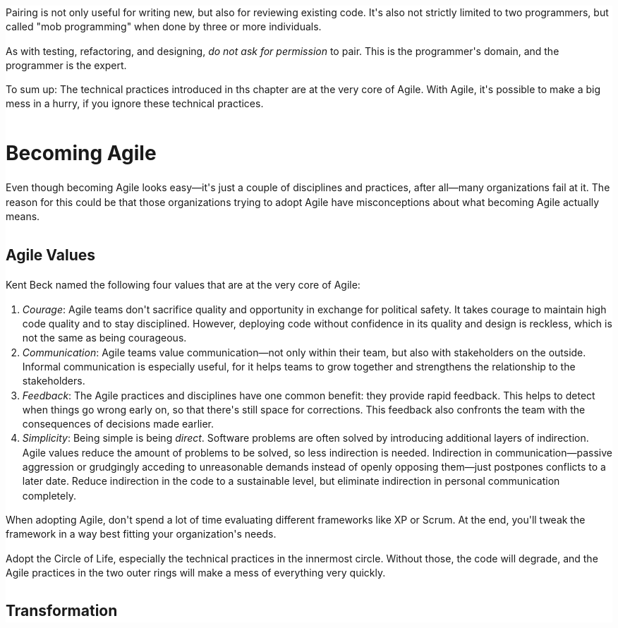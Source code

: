 Pairing is not only useful for writing new, but also for reviewing existing
code. It's also not strictly limited to two programmers, but called "mob
programming" when done by three or more individuals.

As with testing, refactoring, and designing, _do not ask for permission_ to
pair. This is the programmer's domain, and the programmer is the expert.

To sum up: The technical practices introduced in ths chapter are at the very
core of Agile. With Agile, it's possible to make a big mess in a hurry, if you
ignore these technical practices.

# Becoming Agile

Even though becoming Agile looks easy—it's just a couple of disciplines and
practices, after all—many organizations fail at it. The reason for this could be
that those organizations trying to adopt Agile have misconceptions about what
becoming Agile actually means.

## Agile Values

Kent Beck named the following four values that are at the very core of Agile:

1. _Courage_: Agile teams don't sacrifice quality and opportunity in exchange
   for political safety. It takes courage to maintain high code quality and to
   stay disciplined. However, deploying code without confidence in its quality
   and design is reckless, which is not the same as being courageous.
2. _Communication_: Agile teams value communication—not only within their team,
   but also with stakeholders on the outside. Informal communication is
   especially useful, for it helps teams to grow together and strengthens the
   relationship to the stakeholders.
3. _Feedback_: The Agile practices and disciplines have one common benefit: they
   provide rapid feedback. This helps to detect when things go wrong early on,
   so that there's still space for corrections. This feedback also confronts the
   team with the consequences of decisions made earlier.
4. _Simplicity_: Being simple is being _direct_. Software problems are often
   solved by introducing additional layers of indirection. Agile values reduce
   the amount of problems to be solved, so less indirection is needed.
   Indirection in communication—passive aggression or grudgingly acceding to
   unreasonable demands instead of openly opposing them—just postpones conflicts
   to a later date. Reduce indirection in the code to a sustainable level, but
   eliminate indirection in personal communication completely.

When adopting Agile, don't spend a lot of time evaluating different frameworks
like XP or  Scrum. At the end, you'll tweak the framework in a way best fitting
your organization's needs.

Adopt the Circle of Life, especially the technical practices in the innermost
circle. Without those, the code will degrade, and the Agile practices in the two
outer rings will make a mess of everything very quickly.

## Transformation
